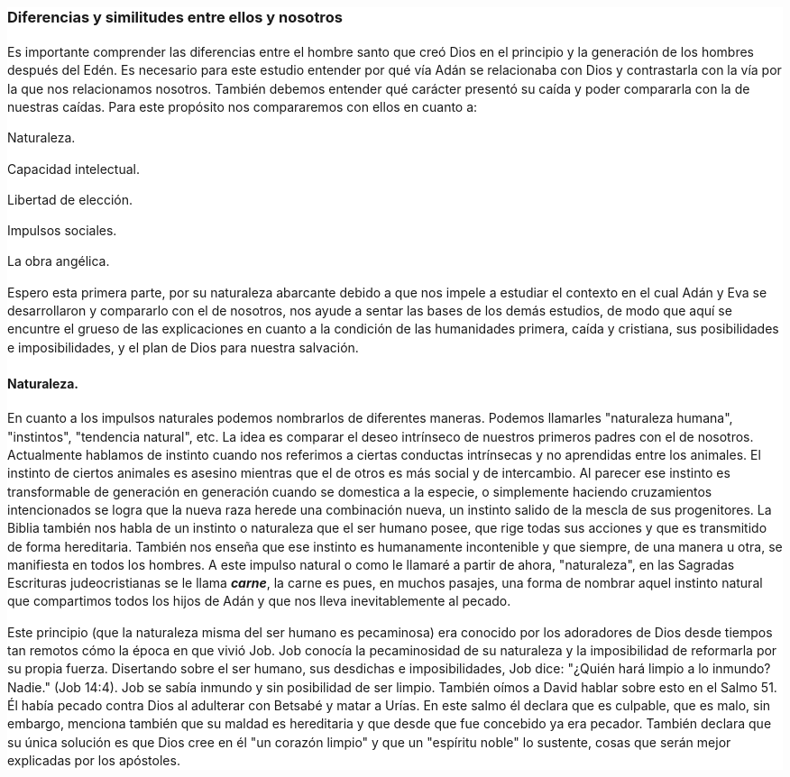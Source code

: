 ### Diferencias y similitudes entre ellos y nosotros

Es importante comprender las diferencias entre el hombre santo que creó
Dios en el principio y la generación de los hombres después del Edén. Es
necesario para este estudio entender por qué vía Adán se relacionaba con
Dios y contrastarla con la vía por la que nos relacionamos nosotros.
También debemos entender qué carácter presentó su caída y poder
compararla con la de nuestras caídas. Para este propósito nos
compararemos con ellos en cuanto a:

Naturaleza.

Capacidad intelectual.

Libertad de elección.

Impulsos sociales.

La obra angélica.

Espero esta primera parte, por su naturaleza abarcante debido a que nos
impele a estudiar el contexto en el cual Adán y Eva se desarrollaron y
compararlo con el de nosotros, nos ayude a sentar las bases de los demás
estudios, de modo que aquí se encuntre el grueso de las explicaciones en
cuanto a la condición de las humanidades primera, caída y cristiana, sus
posibilidades e imposibilidades, y el plan de Dios para nuestra
salvación.

#### Naturaleza.

En cuanto a los impulsos naturales podemos nombrarlos de diferentes
maneras. Podemos llamarles "naturaleza humana", "instintos", "tendencia
natural", etc. La idea es comparar el deseo intrínseco de nuestros
primeros padres con el de nosotros. Actualmente hablamos de instinto
cuando nos referimos a ciertas conductas intrínsecas y no aprendidas
entre los animales. El instinto de ciertos animales es asesino mientras
que el de otros es más social y de intercambio. Al parecer ese instinto
es transformable de generación en generación cuando se domestica a la
especie, o simplemente haciendo cruzamientos intencionados se logra que
la nueva raza herede una combinación nueva, un instinto salido de la
mescla de sus progenitores. La Biblia también nos habla de un instinto o
naturaleza que el ser humano posee, que rige todas sus acciones y que es
transmitido de forma hereditaria. También nos enseña que ese instinto es
humanamente incontenible y que siempre, de una manera u otra, se
manifiesta en todos los hombres. A este impulso natural o como le
llamaré a partir de ahora, "naturaleza", en las Sagradas Escrituras
judeocristianas se le llama ***carne***, la carne es pues, en muchos
pasajes, una forma de nombrar aquel instinto natural que compartimos
todos los hijos de Adán y que nos lleva inevitablemente al pecado.

Este principio (que la naturaleza misma del ser humano es pecaminosa)
era conocido por los adoradores de Dios desde tiempos tan remotos cómo
la época en que vivió Job. Job conocía la pecaminosidad de su naturaleza
y la imposibilidad de reformarla por su propia fuerza. Disertando sobre
el ser humano, sus desdichas e imposibilidades, Job dice: "¿Quién hará
limpio a lo inmundo? Nadie." (Job 14:4). Job se sabía inmundo y sin
posibilidad de ser limpio. También oímos a David hablar sobre esto en el
Salmo 51. Él había pecado contra Dios al adulterar con Betsabé y matar a
Urías. En este salmo él declara que es culpable, que es malo, sin
embargo, menciona también que su maldad es hereditaria y que desde que
fue concebido ya era pecador. También declara que su única solución es
que Dios cree en él "un corazón limpio" y que un "espíritu noble" lo
sustente, cosas que serán mejor explicadas por los apóstoles.
